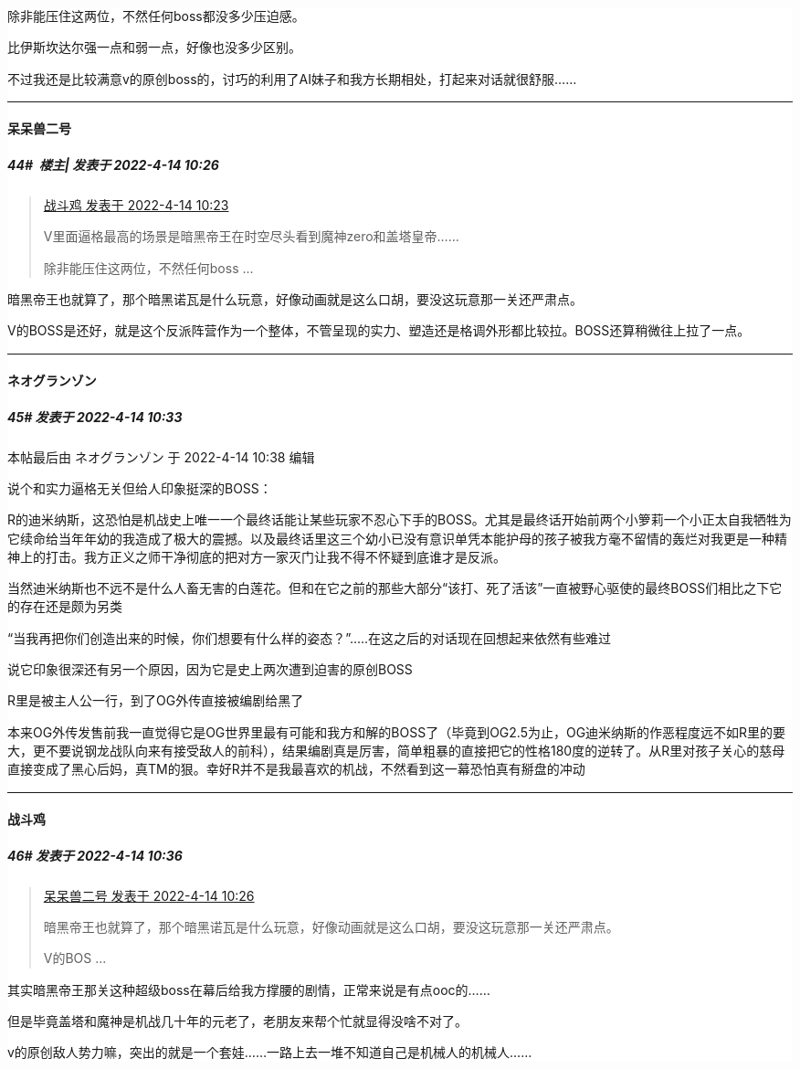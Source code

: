 除非能压住这两位，不然任何boss都没多少压迫感。

比伊斯坎达尔强一点和弱一点，好像也没多少区别。

不过我还是比较满意v的原创boss的，讨巧的利用了AI妹子和我方长期相处，打起来对话就很舒服……

*****

####  呆呆兽二号  
##### 44#         楼主| 发表于 2022-4-14 10:26

<blockquote><a href="httphttps://bbs.saraba1st.com/2b/forum.php?mod=redirect&amp;goto=findpost&amp;pid=55445124&amp;ptid=2064383" target="_blank">战斗鸡 发表于 2022-4-14 10:23</a>

V里面逼格最高的场景是暗黑帝王在时空尽头看到魔神zero和盖塔皇帝……

除非能压住这两位，不然任何boss ...</blockquote>
暗黑帝王也就算了，那个暗黑诺瓦是什么玩意，好像动画就是这么口胡，要没这玩意那一关还严肃点。

V的BOSS是还好，就是这个反派阵营作为一个整体，不管呈现的实力、塑造还是格调外形都比较拉。BOSS还算稍微往上拉了一点。

*****

####  ネオグランゾン  
##### 45#       发表于 2022-4-14 10:33

 本帖最后由 ネオグランゾン 于 2022-4-14 10:38 编辑 

说个和实力逼格无关但给人印象挺深的BOSS：

R的迪米纳斯，这恐怕是机战史上唯一一个最终话能让某些玩家不忍心下手的BOSS。尤其是最终话开始前两个小箩莉一个小正太自我牺牲为它续命给当年年幼的我造成了极大的震撼。以及最终话里这三个幼小已没有意识单凭本能护母的孩子被我方毫不留情的轰烂对我更是一种精神上的打击。我方正义之师干净彻底的把对方一家灭门让我不得不怀疑到底谁才是反派。

当然迪米纳斯也不远不是什么人畜无害的白莲花。但和在它之前的那些大部分“该打、死了活该”一直被野心驱使的最终BOSS们相比之下它的存在还是颇为另类

“当我再把你们创造出来的时候，你们想要有什么样的姿态？”.....在这之后的对话现在回想起来依然有些难过

说它印象很深还有另一个原因，因为它是史上两次遭到迫害的原创BOSS

R里是被主人公一行，到了OG外传直接被编剧给黑了

本来OG外传发售前我一直觉得它是OG世界里最有可能和我方和解的BOSS了（毕竟到OG2.5为止，OG迪米纳斯的作恶程度远不如R里的要大，更不要说钢龙战队向来有接受敌人的前科），结果编剧真是厉害，简单粗暴的直接把它的性格180度的逆转了。从R里对孩子关心的慈母直接变成了黑心后妈，真TM的狠。幸好R并不是我最喜欢的机战，不然看到这一幕恐怕真有掰盘的冲动

*****

####  战斗鸡  
##### 46#       发表于 2022-4-14 10:36

<blockquote><a href="httphttps://bbs.saraba1st.com/2b/forum.php?mod=redirect&amp;goto=findpost&amp;pid=55445160&amp;ptid=2064383" target="_blank">呆呆兽二号 发表于 2022-4-14 10:26</a>

暗黑帝王也就算了，那个暗黑诺瓦是什么玩意，好像动画就是这么口胡，要没这玩意那一关还严肃点。

V的BOS ...</blockquote>
其实暗黑帝王那关这种超级boss在幕后给我方撑腰的剧情，正常来说是有点ooc的……

但是毕竟盖塔和魔神是机战几十年的元老了，老朋友来帮个忙就显得没啥不对了。

v的原创敌人势力嘛，突出的就是一个套娃……一路上去一堆不知道自己是机械人的机械人……
